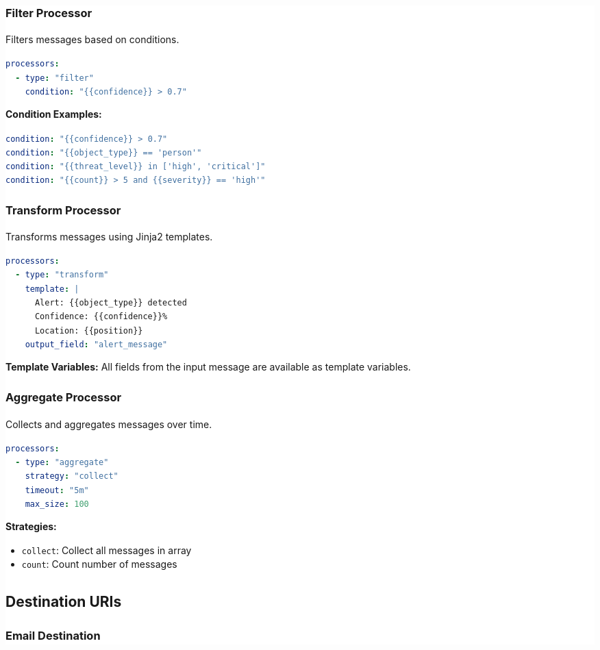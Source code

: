 ### Filter Processor

Filters messages based on conditions.

```yaml
processors:
  - type: "filter"
    condition: "{{confidence}} > 0.7"
```

**Condition Examples:**

```yaml
condition: "{{confidence}} > 0.7"
condition: "{{object_type}} == 'person'"
condition: "{{threat_level}} in ['high', 'critical']"
condition: "{{count}} > 5 and {{severity}} == 'high'"
```

### Transform Processor

Transforms messages using Jinja2 templates.

```yaml
processors:
  - type: "transform"
    template: |
      Alert: {{object_type}} detected
      Confidence: {{confidence}}%
      Location: {{position}}
    output_field: "alert_message"
```

**Template Variables:**
All fields from the input message are available as template variables.

### Aggregate Processor

Collects and aggregates messages over time.

```yaml
processors:
  - type: "aggregate"
    strategy: "collect"
    timeout: "5m"
    max_size: 100
```

**Strategies:**

- `collect`: Collect all messages in array
- `count`: Count number of messages

## Destination URIs

### Email Destination
